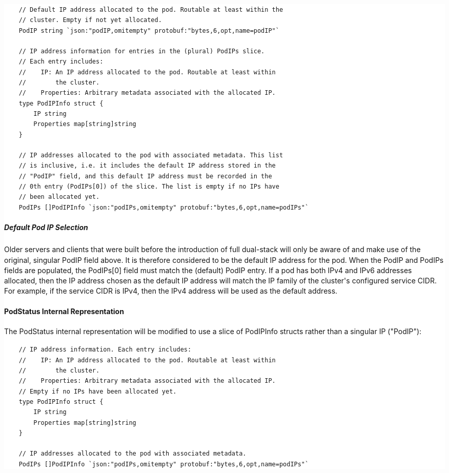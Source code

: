 ```
    // Default IP address allocated to the pod. Routable at least within the
    // cluster. Empty if not yet allocated.
    PodIP string `json:"podIP,omitempty" protobuf:"bytes,6,opt,name=podIP"`

    // IP address information for entries in the (plural) PodIPs slice.
    // Each entry includes:
    //    IP: An IP address allocated to the pod. Routable at least within
    //        the cluster.
    //    Properties: Arbitrary metadata associated with the allocated IP.
    type PodIPInfo struct {
        IP string
        Properties map[string]string
    }

    // IP addresses allocated to the pod with associated metadata. This list
    // is inclusive, i.e. it includes the default IP address stored in the
    // "PodIP" field, and this default IP address must be recorded in the
    // 0th entry (PodIPs[0]) of the slice. The list is empty if no IPs have
    // been allocated yet.
    PodIPs []PodIPInfo `json:"podIPs,omitempty" protobuf:"bytes,6,opt,name=podIPs"`
```

[PodStatus V1 core API]: https://kubernetes.io/docs/reference/generated/kubernetes-api/v1.10/#podstatus-v1-core
[Kubernetes API change quidelines]: https://github.com/kubernetes/community/blob/master/contributors/devel/sig-architecture/api_changes.md

##### Default Pod IP Selection

Older servers and clients that were built before the introduction of
full dual-stack will only be aware of and make use of the original,
singular PodIP field above. It is therefore considered to be the
default IP address for the pod. When the PodIP and PodIPs fields are
populated, the PodIPs[0] field must match the (default) PodIP entry.
If a pod has both IPv4 and IPv6 addresses allocated, then the IP
address chosen as the default IP address will match the IP family of
the cluster's configured service CIDR. For example, if the service
CIDR is IPv4, then the IPv4 address will be used as the default
address.

#### PodStatus Internal Representation

The PodStatus internal representation will be modified to use a slice
of PodIPInfo structs rather than a singular IP ("PodIP"):

```
    // IP address information. Each entry includes:
    //    IP: An IP address allocated to the pod. Routable at least within
    //        the cluster.
    //    Properties: Arbitrary metadata associated with the allocated IP.
    // Empty if no IPs have been allocated yet.
    type PodIPInfo struct {
        IP string
        Properties map[string]string
    }

    // IP addresses allocated to the pod with associated metadata.
    PodIPs []PodIPInfo `json:"podIPs,omitempty" protobuf:"bytes,6,opt,name=podIPs"`
```


[0.3.1 version of the CNI Networking Plugin API]: https://github.com/containernetworking/cni/blob/spec-v0.3.1/SPEC.md
[kubelet startup configuration]: https://kubernetes.io/docs/reference/command-line-tools-reference/kubelet/
[kube-proxy startup configuration]: https://kubernetes.io/docs/reference/command-line-tools-reference/kube-proxy/
[CNI Networking Plugin API version 0.3.1]: https://github.com/containernetworking/cni/blob/spec-v0.3.1/SPEC.md
[CNI issue #531]: https://github.com/containernetworking/cni/issues/531
[CNI plugins PR #113]: https://github.com/containernetworking/plugins/pull/113
[Kubernetes Endpoints API]: https://kubernetes.io/docs/reference/generated/kubernetes-api/v1.10/#endpoints-v1-core
[kube-proxy startup configuration]: https://kubernetes.io/docs/reference/command-line-tools-reference/kube-proxy/
[kube-proxy configuration]: https://kubernetes.io/docs/reference/command-line-tools-reference/kube-proxy/
[Kubernetes ingress feature]: https://kubernetes.io/docs/concepts/services-networking/ingress/
[GCE ingress controller]: https://github.com/kubernetes/ingress-gce/blob/master/README.md#glbc
[NGINX ingress controller]: https://github.com/kubernetes/ingress-nginx/blob/master/README.md#nginx-ingress-controller
[GCE ingress controller]: https://github.com/kubernetes/ingress-gce/blob/master/README.md#glbc
[NGINX ingress controller]: https://github.com/kubernetes/ingress-nginx/blob/master/README.md#nginx-ingress-controller
[Cloud Providers]: https://kubernetes.io/docs/concepts/cluster-administration/cloud-providers/
[cloud-controller-manager]: https://kubernetes.io/docs/reference/command-line-tools-reference/cloud-controller-manager/
[container environmental variables]: https://kubernetes.io/docs/concepts/containers/container-environment-variables/#container-environment
[status.podIP]: https://kubernetes.io/docs/tasks/inject-data-application/downward-api-volume-expose-pod-information/#capabilities-of-the-downward-api
[https://github.com/spf13/pflag/pull/170]: https://github.com/spf13/pflag/pull/170
[here]: https://testgrid.k8s.io/sig-network-dualstack-azure-e2e#dualstack-azure-e2e
[this]: https://testgrid.k8s.io/sig-release-master-blocking#kind-ipv6-master-parallel
[IPv6-only test suite]: https://github.com/CiscoSystems/kube-v6-test
[controller-manager startup configuration]: https://kubernetes.io/docs/reference/command-line-tools-reference/kube-controller-manager/
[kube-apiserver startup configuration]: https://kubernetes.io/docs/reference/command-line-tools-reference/kube-apiserver/
[Service V1 core API]: https://kubernetes.io/docs/reference/generated/kubernetes-api/v1.10/#service-v1-core